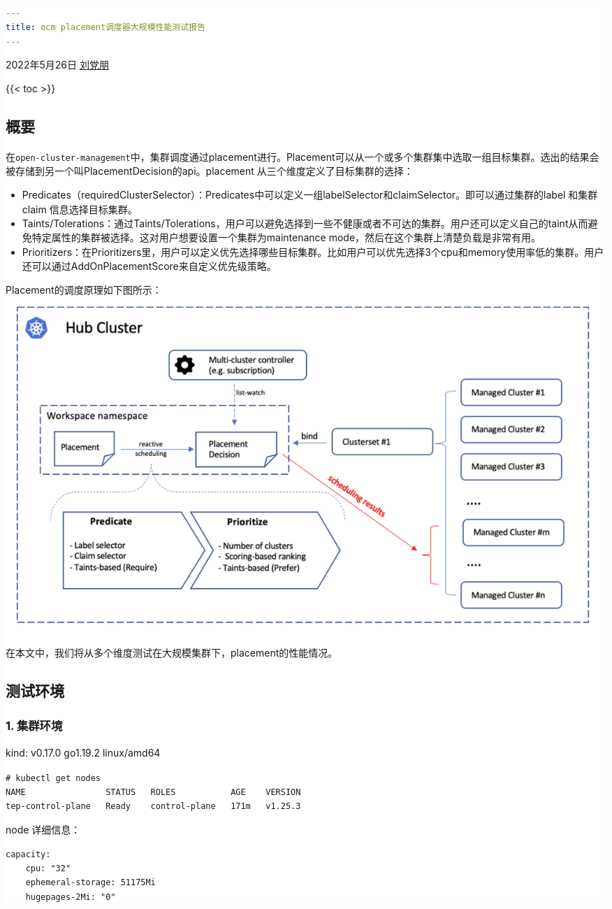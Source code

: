 ```yaml
---
title: ocm placement调度器大规模性能测试报告
---
```


2022年5月26日 [刘党朋](https://github.com/ldpliu)

{{< toc >}}

## 概要
在`open-cluster-management`中，集群调度通过placement进行。Placement可以从一个或多个集群集中选取一组目标集群。选出的结果会被存储到另一个叫PlacementDecision的api。placement 从三个维度定义了目标集群的选择：
- Predicates（requiredClusterSelector）：Predicates中可以定义一组labelSelector和claimSelector。即可以通过集群的label 和集群claim 信息选择目标集群。
- Taints/Tolerations：通过Taints/Tolerations，用户可以避免选择到一些不健康或者不可达的集群。用户还可以定义自己的taint从而避免特定属性的集群被选择。这对用户想要设置一个集群为maintenance mode，然后在这个集群上清楚负载是非常有用。
- Prioritizers：在Prioritizers里，用户可以定义优先选择哪些目标集群。比如用户可以优先选择3个cpu和memory使用率低的集群。用户还可以通过AddOnPlacementScore来自定义优先级策略。

Placement的调度原理如下图所示：
![](./assets/placement.png)

在本文中，我们将从多个维度测试在大规模集群下，placement的性能情况。

## 测试环境
### 1. 集群环境
kind: v0.17.0 go1.19.2 linux/amd64
```
# kubectl get nodes
NAME                STATUS   ROLES           AGE    VERSION
tep-control-plane   Ready    control-plane   171m   v1.25.3
```
node 详细信息：
```
capacity:
    cpu: "32"
    ephemeral-storage: 51175Mi
    hugepages-2Mi: "0"
```
